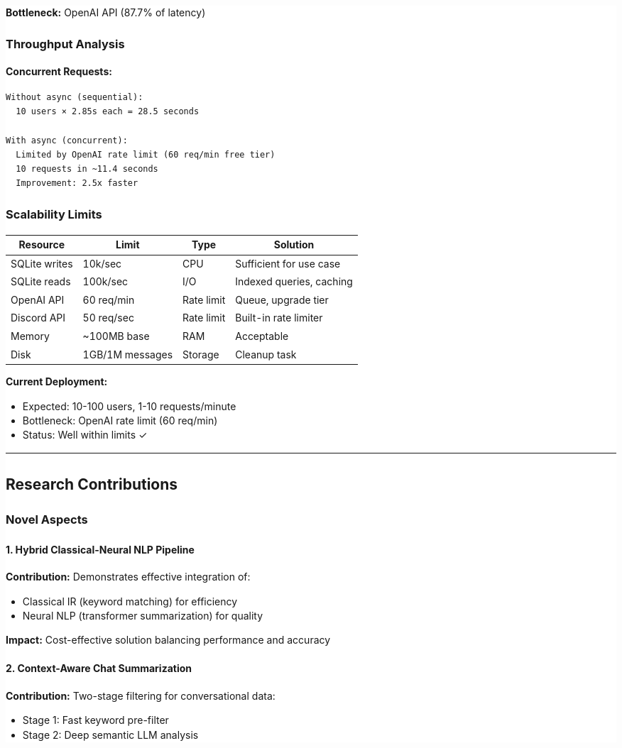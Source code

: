 **Bottleneck:** OpenAI API (87.7% of latency)

### Throughput Analysis

**Concurrent Requests:**
```
Without async (sequential):
  10 users × 2.85s each = 28.5 seconds

With async (concurrent):
  Limited by OpenAI rate limit (60 req/min free tier)
  10 requests in ~11.4 seconds
  Improvement: 2.5x faster
```

### Scalability Limits

| Resource | Limit | Type | Solution |
|----------|-------|------|----------|
| SQLite writes | 10k/sec | CPU | Sufficient for use case |
| SQLite reads | 100k/sec | I/O | Indexed queries, caching |
| OpenAI API | 60 req/min | Rate limit | Queue, upgrade tier |
| Discord API | 50 req/sec | Rate limit | Built-in rate limiter |
| Memory | ~100MB base | RAM | Acceptable |
| Disk | 1GB/1M messages | Storage | Cleanup task |

**Current Deployment:**
- Expected: 10-100 users, 1-10 requests/minute
- Bottleneck: OpenAI rate limit (60 req/min)
- Status: Well within limits ✓

---

## Research Contributions

### Novel Aspects

#### 1. Hybrid Classical-Neural NLP Pipeline
**Contribution:** Demonstrates effective integration of:
- Classical IR (keyword matching) for efficiency
- Neural NLP (transformer summarization) for quality

**Impact:** Cost-effective solution balancing performance and accuracy

#### 2. Context-Aware Chat Summarization
**Contribution:** Two-stage filtering for conversational data:
- Stage 1: Fast keyword pre-filter
- Stage 2: Deep semantic LLM analysis
